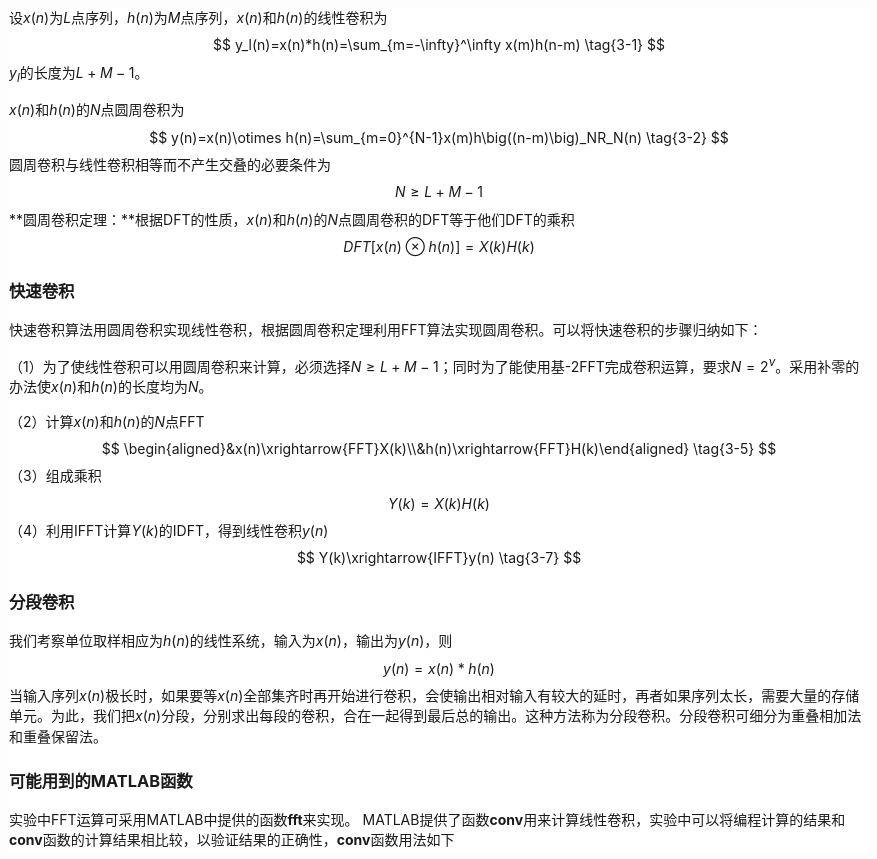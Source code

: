 设$x(n)$为$L$点序列，$h(n)$为$M$点序列，$x(n)$和$h(n)$的线性卷积为
$$
y_l(n)=x(n)*h(n)=\sum_{m=-\infty}^\infty x(m)h(n-m) \tag{3-1}
$$
$y_l$的长度为$L+M-1$。

$x(n)$和$h(n)$的$N$点圆周卷积为
$$
y(n)=x(n)\otimes h(n)=\sum_{m=0}^{N-1}x(m)h\big((n-m)\big)_NR_N(n) \tag{3-2}
$$
圆周卷积与线性卷积相等而不产生交叠的必要条件为
$$
N\ge L+M-1 \tag{3-3}
$$
**圆周卷积定理：**根据DFT的性质，$x(n)$和$h(n)$的$N$点圆周卷积的DFT等于他们DFT的乘积
$$
DFT[x(n)\otimes h(n)]=X(k)H(k) \tag{3-4}
$$

### 快速卷积

快速卷积算法用圆周卷积实现线性卷积，根据圆周卷积定理利用FFT算法实现圆周卷积。可以将快速卷积的步骤归纳如下：

（1）为了使线性卷积可以用圆周卷积来计算，必须选择$N\ge L+M-1$；同时为了能使用基-2FFT完成卷积运算，要求$N=2^\nu$。采用补零的办法使$x(n)$和$h(n)$的长度均为$N$。

（2）计算$x(n)$和$h(n)$的$N$点FFT
$$
\begin{aligned}&x(n)\xrightarrow{FFT}X(k)\\&h(n)\xrightarrow{FFT}H(k)\end{aligned} \tag{3-5}
$$
（3）组成乘积
$$
Y(k)=X(k)H(k) \tag{3-6}
$$
（4）利用IFFT计算$Y(k)$的IDFT，得到线性卷积$y(n)$
$$
Y(k)\xrightarrow{IFFT}y(n) \tag{3-7}
$$

### 分段卷积

我们考察单位取样相应为$h(n)$的线性系统，输入为$x(n)$，输出为$y(n)$，则
$$
y(n)=x(n)*h(n) \tag{3-8}
$$
当输入序列$x(n)$极长时，如果要等$x(n)$全部集齐时再开始进行卷积，会使输出相对输入有较大的延时，再者如果序列太长，需要大量的存储单元。为此，我们把$x(n)$分段，分别求出每段的卷积，合在一起得到最后总的输出。这种方法称为分段卷积。分段卷积可细分为重叠相加法和重叠保留法。

### 可能用到的MATLAB函数

实验中FFT运算可采用MATLAB中提供的函数**fft**来实现。 MATLAB提供了函数**conv**用来计算线性卷积，实验中可以将编程计算的结果和**conv**函数的计算结果相比较，以验证结果的正确性，**conv**函数用法如下
